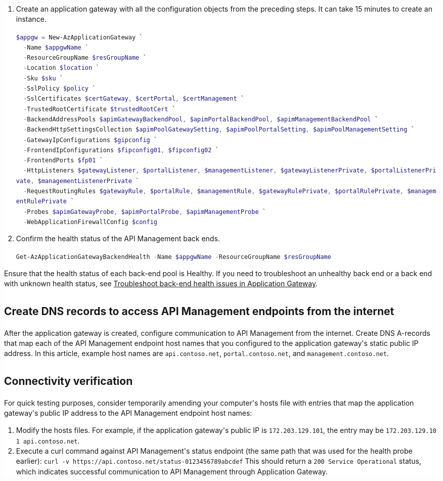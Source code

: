 1. Create an application gateway with all the configuration objects from the preceding steps. It can take 15 minutes to create an instance.

    ```powershell    
    $appgw = New-AzApplicationGateway `
      -Name $appgwName `
      -ResourceGroupName $resGroupName `
      -Location $location `
      -Sku $sku `
      -SslPolicy $policy `
      -SslCertificates $certGateway, $certPortal, $certManagement `
      -TrustedRootCertificate $trustedRootCert `
      -BackendAddressPools $apimGatewayBackendPool, $apimPortalBackendPool, $apimManagementBackendPool `
      -BackendHttpSettingsCollection $apimPoolGatewaySetting, $apimPoolPortalSetting, $apimPoolManagementSetting `
      -GatewayIpConfigurations $gipconfig `
      -FrontendIpConfigurations $fipconfig01, $fipconfig02 `
      -FrontendPorts $fp01 `
      -HttpListeners $gatewayListener, $portalListener, $managementListener, $gatewayListenerPrivate, $portalListenerPrivate, $managementListenerPrivate `
      -RequestRoutingRules $gatewayRule, $portalRule, $managementRule, $gatewayRulePrivate, $portalRulePrivate, $managementRulePrivate `
      -Probes $apimGatewayProbe, $apimPortalProbe, $apimManagementProbe `
      -WebApplicationFirewallConfig $config
    ```

1. Confirm the health status of the API Management back ends.

    ```powershell
    Get-AzApplicationGatewayBackendHealth -Name $appgwName -ResourceGroupName $resGroupName
    ```

Ensure that the health status of each back-end pool is Healthy. If you need to troubleshoot an unhealthy back end or a back end with unknown health status, see [Troubleshoot back-end health issues in Application Gateway](../application-gateway/application-gateway-backend-health-troubleshooting.md).

## Create DNS records to access API Management endpoints from the internet

After the application gateway is created, configure communication to API Management from the internet. Create DNS A-records that map each of the API Management endpoint host names that you configured to the application gateway's static public IP address. In this article, example host names are `api.contoso.net`, `portal.contoso.net`, and `management.contoso.net`.

## Connectivity verification

For quick testing purposes, consider temporarily amending your computer's hosts file with entries that map the application gateway's public IP address to the API Management endpoint host names:

1. Modify the hosts files. For example, if the application gateway's public IP is `172.203.129.101`, the entry may be `172.203.129.101 api.contoso.net`.
1. Execute a curl command against API Management's status endpoint (the same path that was used for the health probe earlier): `curl -v https://api.contoso.net/status-0123456789abcdef` This should return a `200 Service Operational` status, which indicates successful communication to API Management through Application Gateway.
